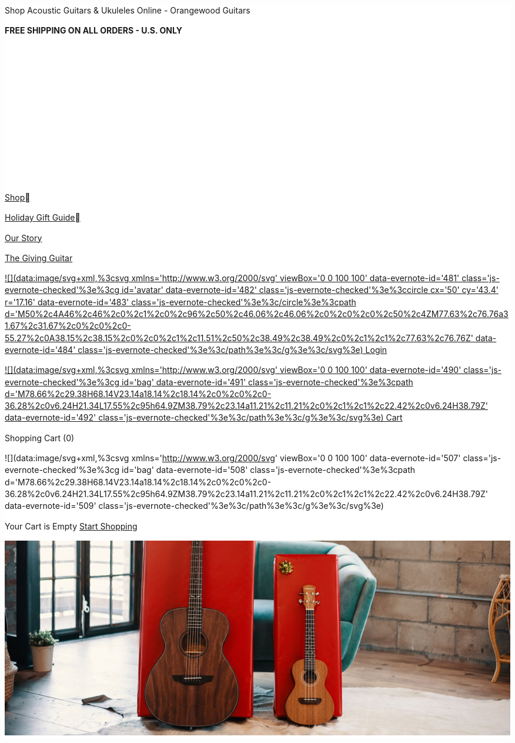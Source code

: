 Shop Acoustic Guitars & Ukuleles Online - Orangewood Guitars

**FREE SHIPPING ON ALL ORDERS - U.S. ONLY**

 [ ![Orangewood_Logo_Primary_WT_62dfc75d-0a89-41bd-a964-236cd1559553_1600x.png](../_resources/9f5df9c197512d4265c798f9973def50.png)](https://orangewoodguitars.com/)

 [Shop](https://orangewoodguitars.com/collections/guitars)

 [Holiday Gift Guide](https://orangewoodguitars.com/pages/holiday-gift-guide)

 [Our Story](https://orangewoodguitars.com/pages/ourstory)

 [The Giving Guitar](https://orangewoodguitars.com/pages/thegivingguitar)

 [  ![](data:image/svg+xml,%3csvg xmlns='http://www.w3.org/2000/svg' viewBox='0 0 100 100' data-evernote-id='481' class='js-evernote-checked'%3e%3cg id='avatar' data-evernote-id='482' class='js-evernote-checked'%3e%3ccircle cx='50' cy='43.4' r='17.16' data-evernote-id='483' class='js-evernote-checked'%3e%3c/circle%3e%3cpath d='M50%2c4A46%2c46%2c0%2c1%2c0%2c96%2c50%2c46.06%2c46.06%2c0%2c0%2c0%2c50%2c4ZM77.63%2c76.76a31.67%2c31.67%2c0%2c0%2c0-55.27%2c0A38.15%2c38.15%2c0%2c0%2c1%2c11.51%2c50%2c38.49%2c38.49%2c0%2c1%2c1%2c77.63%2c76.76Z' data-evernote-id='484' class='js-evernote-checked'%3e%3c/path%3e%3c/g%3e%3c/svg%3e)    Login](https://orangewoodguitars.com/account/login)

 [  ![](data:image/svg+xml,%3csvg xmlns='http://www.w3.org/2000/svg' viewBox='0 0 100 100' data-evernote-id='490' class='js-evernote-checked'%3e%3cg id='bag' data-evernote-id='491' class='js-evernote-checked'%3e%3cpath d='M78.66%2c29.38H68.14V23.14a18.14%2c18.14%2c0%2c0%2c0-36.28%2c0v6.24H21.34L17.55%2c95h64.9ZM38.79%2c23.14a11.21%2c11.21%2c0%2c1%2c1%2c22.42%2c0v6.24H38.79Z' data-evernote-id='492' class='js-evernote-checked'%3e%3c/path%3e%3c/g%3e%3c/svg%3e)   Cart](https://orangewoodguitars.com/cart)

Shopping Cart (0)

   ![](data:image/svg+xml,%3csvg xmlns='http://www.w3.org/2000/svg' viewBox='0 0 100 100' data-evernote-id='507' class='js-evernote-checked'%3e%3cg id='bag' data-evernote-id='508' class='js-evernote-checked'%3e%3cpath d='M78.66%2c29.38H68.14V23.14a18.14%2c18.14%2c0%2c0%2c0-36.28%2c0v6.24H21.34L17.55%2c95h64.9ZM38.79%2c23.14a11.21%2c11.21%2c0%2c1%2c1%2c22.42%2c0v6.24H38.79Z' data-evernote-id='509' class='js-evernote-checked'%3e%3c/path%3e%3c/g%3e%3c/svg%3e)

Your Cart is Empty
 [Start Shopping](https://orangewoodguitars.com/collections/all)

 ![OW_homepage_holidayBanner_opt3_2048x790_3784eea4-c7e3-4257-b14c-63708fa4b871_1600x.jpg](../_resources/fe1b2d6754bfa33d9761cea354ff192b.jpg)

